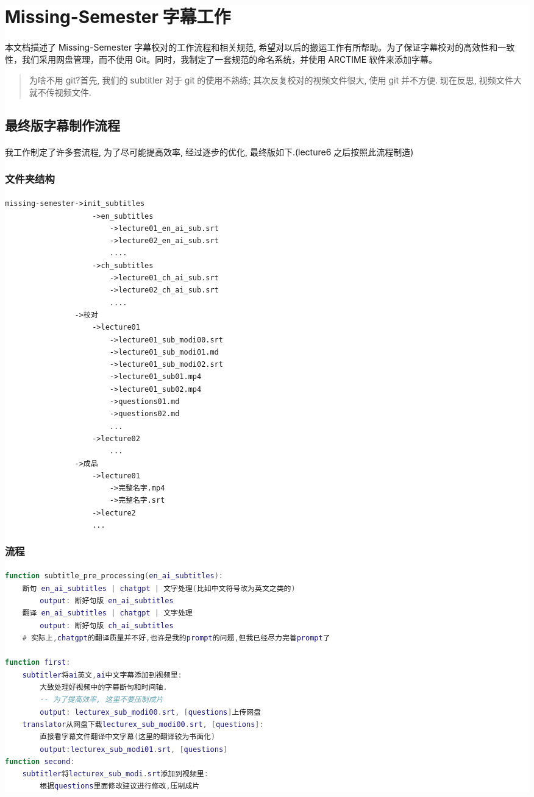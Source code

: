 # Missing-Semester 字幕工作

本文档描述了 Missing-Semester 字幕校对的工作流程和相关规范, 希望对以后的搬运工作有所帮助。为了保证字幕校对的高效性和一致性，我们采用网盘管理，而不使用 Git。同时，我制定了一套规范的命名系统，并使用 ARCTIME 软件来添加字幕。

> 为啥不用 git?首先, 我们的 subtitler 对于 git 的使用不熟练; 其次反复校对的视频文件很大, 使用 git 并不方便. 现在反思, 视频文件大就不传视频文件.

## 最终版字幕制作流程

我工作制定了许多套流程, 为了尽可能提高效率, 经过逐步的优化, 最终版如下.(lecture6 之后按照此流程制造)

### 文件夹结构

```
missing-semester->init_subtitles
                    ->en_subtitles
                        ->lecture01_en_ai_sub.srt
                        ->lecture02_en_ai_sub.srt
                        ....
                    ->ch_subtitles
                        ->lecture01_ch_ai_sub.srt
                        ->lecture02_ch_ai_sub.srt
                        ....
                ->校对
                    ->lecture01
                        ->lecture01_sub_modi00.srt
                        ->lecture01_sub_modi01.md
                        ->lecture01_sub_modi02.srt
                        ->lecture01_sub01.mp4
                        ->lecture01_sub02.mp4
                        ->questions01.md
                        ->questions02.md
                        ...
                    ->lecture02
                        ...
                ->成品
                    ->lecture01
                        ->完整名字.mp4
                        ->完整名字.srt
                    ->lecture2
                    ...
```

### 流程

```lua
function subtitle_pre_processing(en_ai_subtitles):
    断句 en_ai_subtitles | chatgpt | 文字处理(比如中文符号改为英文之类的)
        output: 断好句版 en_ai_subtitles
    翻译 en_ai_subtitles | chatgpt | 文字处理
        output: 断好句版 ch_ai_subtitles
    # 实际上,chatgpt的翻译质量并不好,也许是我的prompt的问题,但我已经尽力完善prompt了

function first:
    subtitler将ai英文,ai中文字幕添加到视频里:
        大致处理好视频中的字幕断句和时间轴.
        -- 为了提高效率, 这里不要压制成片
        output: lecturex_sub_modi00.srt, [questions]上传网盘
    translator从网盘下载lecturex_sub_modi00.srt, [questions]:
        直接看字幕文件翻译中文字幕(这里的翻译较为书面化)
        output:lecturex_sub_modi01.srt, [questions]
function second:
    subtitler将lecturex_sub_modi.srt添加到视频里:
        根据questions里面修改建议进行修改,压制成片
```